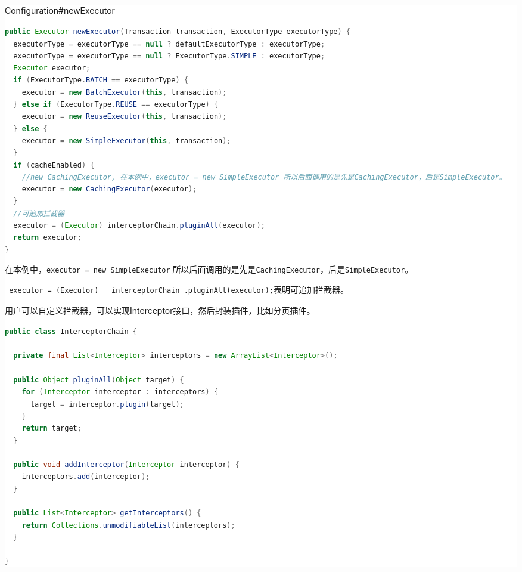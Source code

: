 Configuration#newExecutor 

```java
public Executor newExecutor(Transaction transaction, ExecutorType executorType) {
  executorType = executorType == null ? defaultExecutorType : executorType;
  executorType = executorType == null ? ExecutorType.SIMPLE : executorType;
  Executor executor;
  if (ExecutorType.BATCH == executorType) {
    executor = new BatchExecutor(this, transaction);
  } else if (ExecutorType.REUSE == executorType) {
    executor = new ReuseExecutor(this, transaction);
  } else {
    executor = new SimpleExecutor(this, transaction);
  }
  if (cacheEnabled) {
    //new CachingExecutor, 在本例中，executor = new SimpleExecutor 所以后面调用的是先是CachingExecutor，后是SimpleExecutor。
    executor = new CachingExecutor(executor);
  }
  //可追加拦截器  
  executor = (Executor) interceptorChain.pluginAll(executor);
  return executor;
}
```

在本例中，`executor = new SimpleExecutor` 所以后面调用的是先是`CachingExecutor`，后是`SimpleExecutor`。



` executor = (Executor)   interceptorChain .pluginAll(executor);`表明可追加拦截器。

用户可以自定义拦截器，可以实现Interceptor接口，然后封装插件，比如分页插件。 

```java
public class InterceptorChain {

  private final List<Interceptor> interceptors = new ArrayList<Interceptor>();

  public Object pluginAll(Object target) {
    for (Interceptor interceptor : interceptors) {
      target = interceptor.plugin(target);
    }
    return target;
  }

  public void addInterceptor(Interceptor interceptor) {
    interceptors.add(interceptor);
  }
  
  public List<Interceptor> getInterceptors() {
    return Collections.unmodifiableList(interceptors);
  }

}
```
